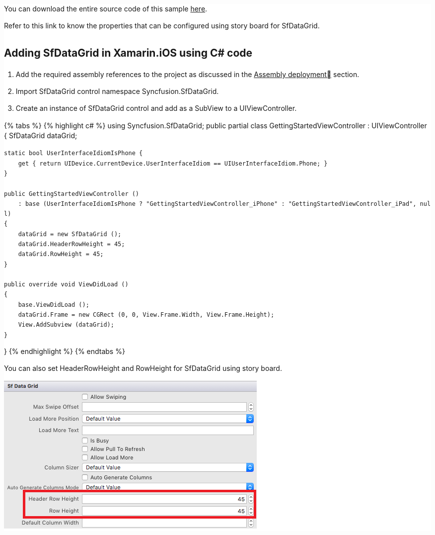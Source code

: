 You can download the entire source code of this sample [here](http://www.syncfusion.com/downloads/support/directtrac/general/ze/custom_designer_sfdatagrid_ios-764618167).

Refer to this link to know the properties that can be configured using story board for SfDataGrid.

## Adding SfDataGrid in Xamarin.iOS using C# code

1. Add the required assembly references to the project as discussed in the [Assembly deployment](#assembly-deployment) section.

2. Import SfDataGrid control namespace Syncfusion.SfDataGrid.

3. Create an instance of SfDataGrid control and add as a SubView to a UIViewController.

{% tabs %}
{% highlight c# %}
using Syncfusion.SfDataGrid; 
public partial class GettingStartedViewController : UIViewController
{
    SfDataGrid dataGrid;

    static bool UserInterfaceIdiomIsPhone {
        get { return UIDevice.CurrentDevice.UserInterfaceIdiom == UIUserInterfaceIdiom.Phone; }
    }

    public GettingStartedViewController ()
        : base (UserInterfaceIdiomIsPhone ? "GettingStartedViewController_iPhone" : "GettingStartedViewController_iPad", null)
    {
        dataGrid = new SfDataGrid ();
        dataGrid.HeaderRowHeight = 45;
        dataGrid.RowHeight = 45;
    }

    public override void ViewDidLoad ()
    {
        base.ViewDidLoad ();
        dataGrid.Frame = new CGRect (0, 0, View.Frame.Width, View.Frame.Height);
        View.AddSubview (dataGrid);
    }
}
{% endhighlight %}
{% endtabs %}

You can also set HeaderRowHeight and RowHeight for SfDataGrid using story board.

![SfDataGrid properties](SfDataGrid_images/GettingStarted_HeaderRowHeight_RowHeight_ios.png)
